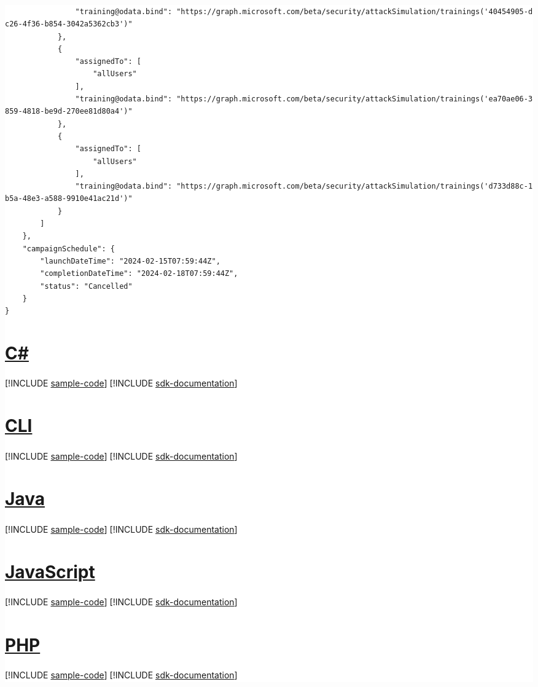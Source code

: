 ``` http
                "training@odata.bind": "https://graph.microsoft.com/beta/security/attackSimulation/trainings('40454905-dc26-4f36-b854-3042a5362cb3')"
            },
            {
                "assignedTo": [
                    "allUsers"
                ],
                "training@odata.bind": "https://graph.microsoft.com/beta/security/attackSimulation/trainings('ea70ae06-3859-4818-be9d-270ee81d80a4')"
            },
            {
                "assignedTo": [
                    "allUsers"
                ],
                "training@odata.bind": "https://graph.microsoft.com/beta/security/attackSimulation/trainings('d733d88c-1b5a-48e3-a588-9910e41ac21d')"
            }
        ]
    },
    "campaignSchedule": {
        "launchDateTime": "2024-02-15T07:59:44Z",
        "completionDateTime": "2024-02-18T07:59:44Z",
        "status": "Cancelled"
    }
}
```

# [C#](#tab/csharp)
[!INCLUDE [sample-code](../includes/snippets/csharp/update-trainingcampaign-csharp-snippets.md)]
[!INCLUDE [sdk-documentation](../includes/snippets/snippets-sdk-documentation-link.md)]

# [CLI](#tab/cli)
[!INCLUDE [sample-code](../includes/snippets/cli/update-trainingcampaign-cli-snippets.md)]
[!INCLUDE [sdk-documentation](../includes/snippets/snippets-sdk-documentation-link.md)]

# [Java](#tab/java)
[!INCLUDE [sample-code](../includes/snippets/java/update-trainingcampaign-java-snippets.md)]
[!INCLUDE [sdk-documentation](../includes/snippets/snippets-sdk-documentation-link.md)]

# [JavaScript](#tab/javascript)
[!INCLUDE [sample-code](../includes/snippets/javascript/update-trainingcampaign-javascript-snippets.md)]
[!INCLUDE [sdk-documentation](../includes/snippets/snippets-sdk-documentation-link.md)]

# [PHP](#tab/php)
[!INCLUDE [sample-code](../includes/snippets/php/update-trainingcampaign-php-snippets.md)]
[!INCLUDE [sdk-documentation](../includes/snippets/snippets-sdk-documentation-link.md)]
